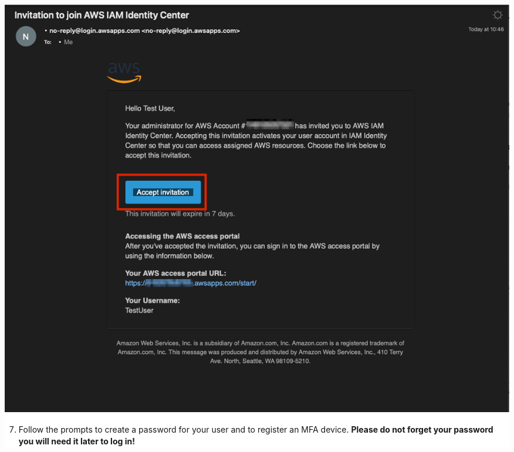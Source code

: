 ![](assets/acceptinvitation.png)

7. Follow the prompts to create a password for your user and to register an MFA device. **Please do not forget your password you will need it later to log in!**